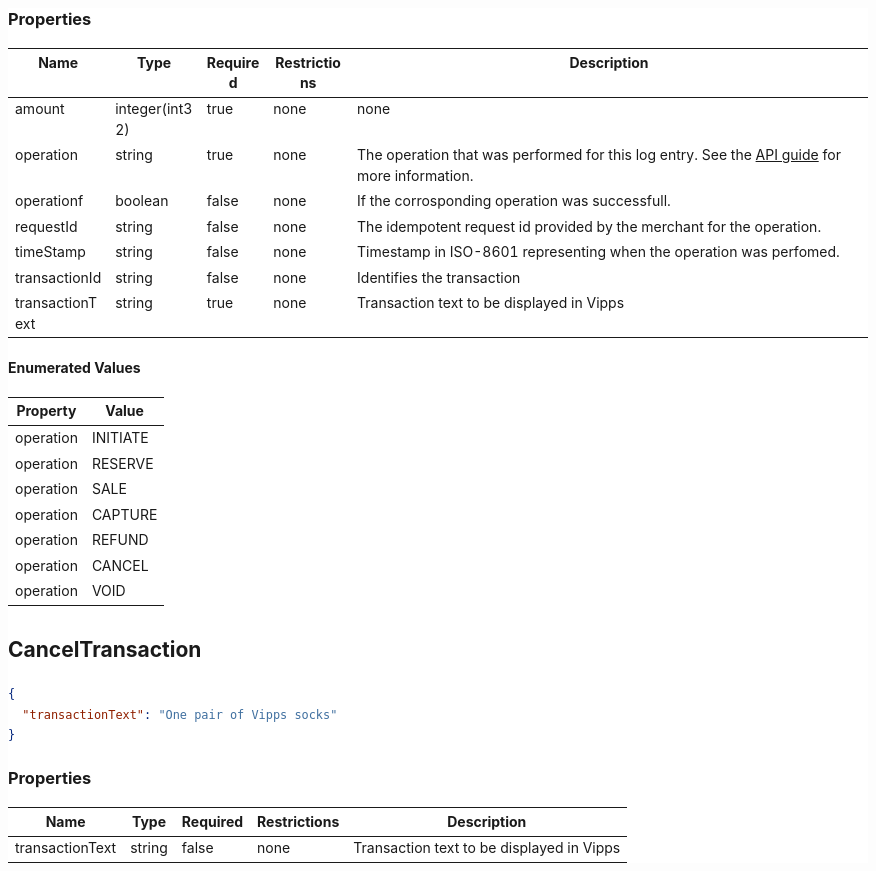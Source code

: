 ### Properties

|Name|Type|Required|Restrictions|Description|
|---|---|---|---|---|
|amount|integer(int32)|true|none|none|
|operation|string|true|none|The operation that was performed for this log entry. See the [API guide](https://github.com/vippsas/vipps-ecom-api/blob/master/vipps-ecom-api.md#responses-from-requests) for more information.|
|operationf|boolean|false|none|If the corrosponding operation was successfull.|
|requestId|string|false|none|The idempotent request id provided by the merchant for the operation.|
|timeStamp|string|false|none|Timestamp in ISO-8601 representing when the operation was perfomed.|
|transactionId|string|false|none|Identifies the transaction|
|transactionText|string|true|none|Transaction text to be displayed in Vipps|

#### Enumerated Values

|Property|Value|
|---|---|
|operation|INITIATE|
|operation|RESERVE|
|operation|SALE|
|operation|CAPTURE|
|operation|REFUND|
|operation|CANCEL|
|operation|VOID|

<h2 id="tocS_CancelTransaction">CancelTransaction</h2>

<a id="schemacanceltransaction"></a>
<a id="schema_CancelTransaction"></a>
<a id="tocScanceltransaction"></a>
<a id="tocscanceltransaction"></a>

```json
{
  "transactionText": "One pair of Vipps socks"
}

```

### Properties

|Name|Type|Required|Restrictions|Description|
|---|---|---|---|---|
|transactionText|string|false|none|Transaction text to be displayed in Vipps|
